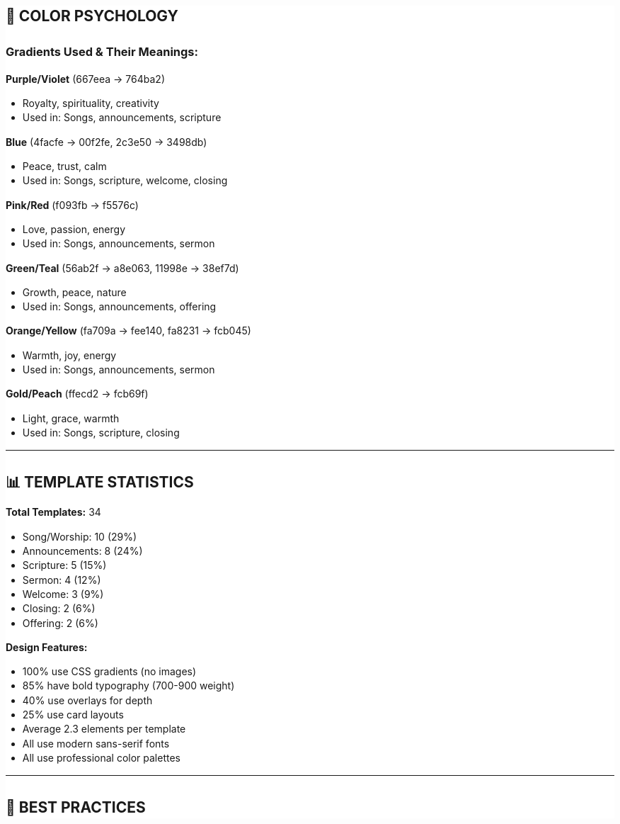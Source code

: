 
## 🎨 COLOR PSYCHOLOGY

### Gradients Used & Their Meanings:

**Purple/Violet** (667eea → 764ba2)
- Royalty, spirituality, creativity
- Used in: Songs, announcements, scripture

**Blue** (4facfe → 00f2fe, 2c3e50 → 3498db)
- Peace, trust, calm
- Used in: Songs, scripture, welcome, closing

**Pink/Red** (f093fb → f5576c)
- Love, passion, energy
- Used in: Songs, announcements, sermon

**Green/Teal** (56ab2f → a8e063, 11998e → 38ef7d)
- Growth, peace, nature
- Used in: Songs, announcements, offering

**Orange/Yellow** (fa709a → fee140, fa8231 → fcb045)
- Warmth, joy, energy
- Used in: Songs, announcements, sermon

**Gold/Peach** (ffecd2 → fcb69f)
- Light, grace, warmth
- Used in: Songs, scripture, closing

---

## 📊 TEMPLATE STATISTICS

**Total Templates:** 34
- Song/Worship: 10 (29%)
- Announcements: 8 (24%)
- Scripture: 5 (15%)
- Sermon: 4 (12%)
- Welcome: 3 (9%)
- Closing: 2 (6%)
- Offering: 2 (6%)

**Design Features:**
- 100% use CSS gradients (no images)
- 85% have bold typography (700-900 weight)
- 40% use overlays for depth
- 25% use card layouts
- Average 2.3 elements per template
- All use modern sans-serif fonts
- All use professional color palettes

---

## 🚀 BEST PRACTICES
